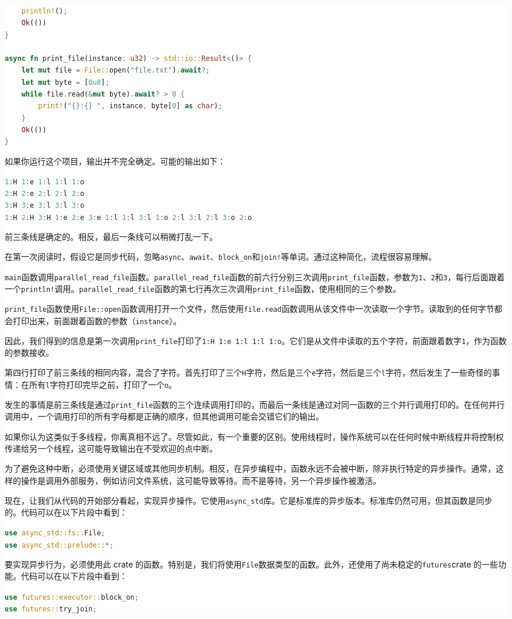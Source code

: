 ```rs
    println!();
    Ok(())
}

async fn print_file(instance: u32) -> std::io::Result<()> {
    let mut file = File::open("file.txt").await?;
    let mut byte = [0u8];
    while file.read(&mut byte).await? > 0 {
        print!("{}:{} ", instance, byte[0] as char);
    }
    Ok(())
}
```

如果你运行这个项目，输出并不完全确定。可能的输出如下：

```rs
1:H 1:e 1:l 1:l 1:o 
2:H 2:e 2:l 2:l 2:o 
3:H 3:e 3:l 3:l 3:o 
1:H 2:H 3:H 1:e 2:e 3:e 1:l 1:l 3:l 1:o 2:l 3:l 2:l 3:o 2:o 
```

前三条线是确定的。相反，最后一条线可以稍微打乱一下。

在第一次阅读时，假设它是同步代码，忽略`async`、`await`、`block_on`和`join!`等单词。通过这种简化，流程很容易理解。

`main`函数调用`parallel_read_file`函数。`parallel_read_file`函数的前六行分别三次调用`print_file`函数，参数为`1`、`2`和`3`，每行后面跟着一个`println!`调用。`parallel_read_file`函数的第七行再次三次调用`print_file`函数，使用相同的三个参数。

`print_file`函数使用`File::open`函数调用打开一个文件，然后使用`file.read`函数调用从该文件中一次读取一个字节。读取到的任何字节都会打印出来，前面跟着函数的参数（`instance`）。

因此，我们得到的信息是第一次调用`print_file`打印了`1:H 1:e 1:l 1:l 1:o`。它们是从文件中读取的五个字符，前面跟着数字`1`，作为函数的参数接收。

第四行打印了前三条线的相同内容，混合了字符。首先打印了三个`H`字符，然后是三个`e`字符，然后是三个`l`字符，然后发生了一些奇怪的事情：在所有`l`字符打印完毕之前，打印了一个`o`。

发生的事情是前三条线是通过`print_file`函数的三个连续调用打印的，而最后一条线是通过对同一函数的三个并行调用打印的。在任何并行调用中，一个调用打印的所有字母都是正确的顺序，但其他调用可能会交错它们的输出。

如果你认为这类似于多线程，你离真相不远了。尽管如此，有一个重要的区别。使用线程时，操作系统可以在任何时候中断线程并将控制权传递给另一个线程，这可能导致输出在不受欢迎的点中断。

为了避免这种中断，必须使用关键区域或其他同步机制。相反，在异步编程中，函数永远不会被中断，除非执行特定的异步操作。通常，这样的操作是调用外部服务，例如访问文件系统，这可能导致等待。而不是等待，另一个异步操作被激活。

现在，让我们从代码的开始部分看起，实现异步操作。它使用`async_std`库。它是标准库的异步版本。标准库仍然可用，但其函数是同步的。代码可以在以下片段中看到：

```rs
use async_std::fs::File;
use async_std::prelude::*;
```

要实现异步行为，必须使用此 crate 的函数。特别是，我们将使用`File`数据类型的函数。此外，还使用了尚未稳定的`futures`crate 的一些功能。代码可以在以下片段中看到：

```rs
use futures::executor::block_on;
use futures::try_join;
```

